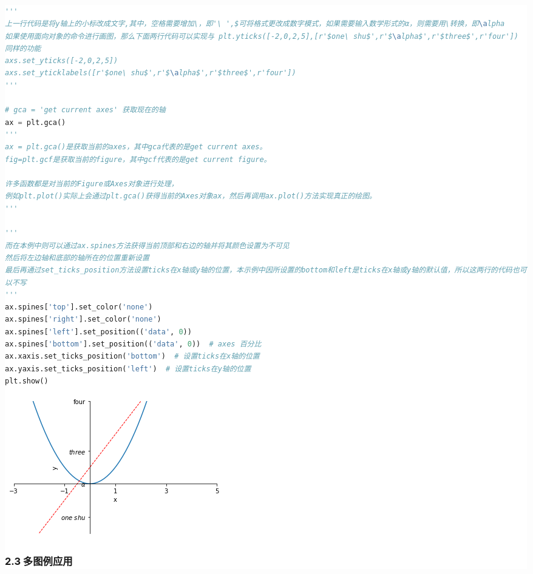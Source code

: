 ```python
'''
上一行代码是将y轴上的小标改成文字,其中，空格需要增加\，即'\ ',$可将格式更改成数字模式，如果需要输入数学形式的α，则需要用\转换，即\alpha
如果使用面向对象的命令进行画图，那么下面两行代码可以实现与 plt.yticks([-2,0,2,5],[r'$one\ shu$',r'$\alpha$',r'$three$',r'four']) 同样的功能
axs.set_yticks([-2,0,2,5])
axs.set_yticklabels([r'$one\ shu$',r'$\alpha$',r'$three$',r'four'])
'''

# gca = 'get current axes' 获取现在的轴
ax = plt.gca()  
'''
ax = plt.gca()是获取当前的axes，其中gca代表的是get current axes。
fig=plt.gcf是获取当前的figure，其中gcf代表的是get current figure。

许多函数都是对当前的Figure或Axes对象进行处理，
例如plt.plot()实际上会通过plt.gca()获得当前的Axes对象ax，然后再调用ax.plot()方法实现真正的绘图。
'''

'''
而在本例中则可以通过ax.spines方法获得当前顶部和右边的轴并将其颜色设置为不可见
然后将左边轴和底部的轴所在的位置重新设置
最后再通过set_ticks_position方法设置ticks在x轴或y轴的位置，本示例中因所设置的bottom和left是ticks在x轴或y轴的默认值，所以这两行的代码也可以不写
'''
ax.spines['top'].set_color('none')
ax.spines['right'].set_color('none')
ax.spines['left'].set_position(('data', 0))
ax.spines['bottom'].set_position(('data', 0))  # axes 百分比
ax.xaxis.set_ticks_position('bottom')  # 设置ticks在x轴的位置
ax.yaxis.set_ticks_position('left')  # 设置ticks在y轴的位置
plt.show()
```


    
![png](images/task04/output_23_0.png)
    


### 2.3 多图例应用

